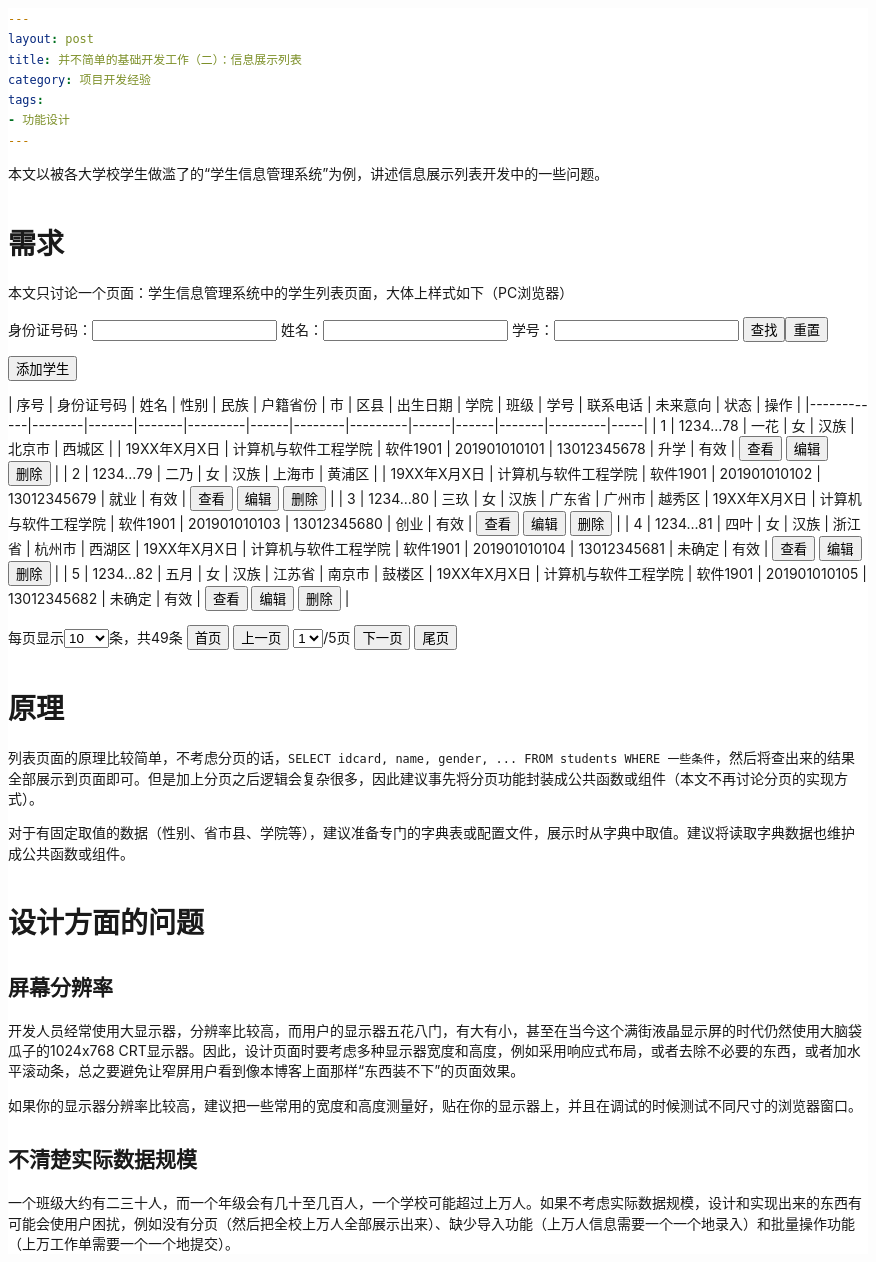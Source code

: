 ```yaml
---
layout: post
title: 并不简单的基础开发工作（二）：信息展示列表
category: 项目开发经验
tags:
- 功能设计
---
```

本文以被各大学校学生做滥了的“学生信息管理系统”为例，讲述信息展示列表开发中的一些问题。


# 需求
本文只讨论一个页面：学生信息管理系统中的学生列表页面，大体上样式如下（PC浏览器）

身份证号码：<input type="text"> 姓名：<input type="text"> 学号：<input type="text"> <button type="button">查找</button><button type="button">重置</button>

<button type="button">添加学生</button>

| 序号 | 身份证号码  | 姓名    | 性别   | 民族  | 户籍省份 | 市    | 区县   | 出生日期 | 学院  | 班级  | 学号  | 联系电话 | 未来意向  |  状态 | 操作 |
|------------|--------|-------|-------|---------|------|--------|---------|------|------|-------|---------|-----|
| 1  | 1234...78  | 一花   | 女     | 汉族  | 北京市   | 西城区 |      | 19XX年X月X日 | 计算机与软件工程学院 | 软件1901 | 201901010101 | 13012345678 | 升学 | 有效 | <button type="button">查看</button> <button type="button">编辑</button> <button type="button">删除</button> |
| 2  | 1234...79  | 二乃   | 女     | 汉族  | 上海市   | 黄浦区 |      | 19XX年X月X日 | 计算机与软件工程学院 | 软件1901 | 201901010102 | 13012345679 | 就业 | 有效 | <button type="button">查看</button> <button type="button">编辑</button> <button type="button">删除</button> |
| 3  | 1234...80  | 三玖   | 女     | 汉族  | 广东省   | 广州市 | 越秀区 | 19XX年X月X日 | 计算机与软件工程学院 | 软件1901 | 201901010103 | 13012345680 | 创业 | 有效 | <button type="button">查看</button> <button type="button">编辑</button> <button type="button">删除</button> |
| 4  | 1234...81  | 四叶   | 女     | 汉族  | 浙江省   | 杭州市 | 西湖区 | 19XX年X月X日 | 计算机与软件工程学院 | 软件1901 | 201901010104 | 13012345681 | 未确定 | 有效 | <button type="button">查看</button> <button type="button">编辑</button> <button type="button">删除</button> |
| 5  | 1234...82  | 五月   | 女     | 汉族  | 江苏省   | 南京市 | 鼓楼区 | 19XX年X月X日 | 计算机与软件工程学院 | 软件1901 | 201901010105 | 13012345682 | 未确定 | 有效 | <button type="button">查看</button> <button type="button">编辑</button> <button type="button">删除</button> |

每页显示<select><option>10</option><option>20</option><option>50</option><option>100</option></select>条，共49条 <button type="button">首页</button> <button type="button">上一页</button> <select><option>1</option><option>2</option><option>3</option><option>4</option><option>5</option></select>/5页 <button type="button">下一页</button> <button type="button">尾页</button>

# 原理
列表页面的原理比较简单，不考虑分页的话，`SELECT idcard, name, gender, ... FROM students WHERE 一些条件`，然后将查出来的结果全部展示到页面即可。但是加上分页之后逻辑会复杂很多，因此建议事先将分页功能封装成公共函数或组件（本文不再讨论分页的实现方式）。

对于有固定取值的数据（性别、省市县、学院等），建议准备专门的字典表或配置文件，展示时从字典中取值。建议将读取字典数据也维护成公共函数或组件。

# 设计方面的问题
## 屏幕分辨率
开发人员经常使用大显示器，分辨率比较高，而用户的显示器五花八门，有大有小，甚至在当今这个满街液晶显示屏的时代仍然使用大脑袋瓜子的1024x768 CRT显示器。因此，设计页面时要考虑多种显示器宽度和高度，例如采用响应式布局，或者去除不必要的东西，或者加水平滚动条，总之要避免让窄屏用户看到像本博客上面那样“东西装不下”的页面效果。

如果你的显示器分辨率比较高，建议把一些常用的宽度和高度测量好，贴在你的显示器上，并且在调试的时候测试不同尺寸的浏览器窗口。

## 不清楚实际数据规模
一个班级大约有二三十人，而一个年级会有几十至几百人，一个学校可能超过上万人。如果不考虑实际数据规模，设计和实现出来的东西有可能会使用户困扰，例如没有分页（然后把全校上万人全部展示出来）、缺少导入功能（上万人信息需要一个一个地录入）和批量操作功能（上万工作单需要一个一个地提交）。
